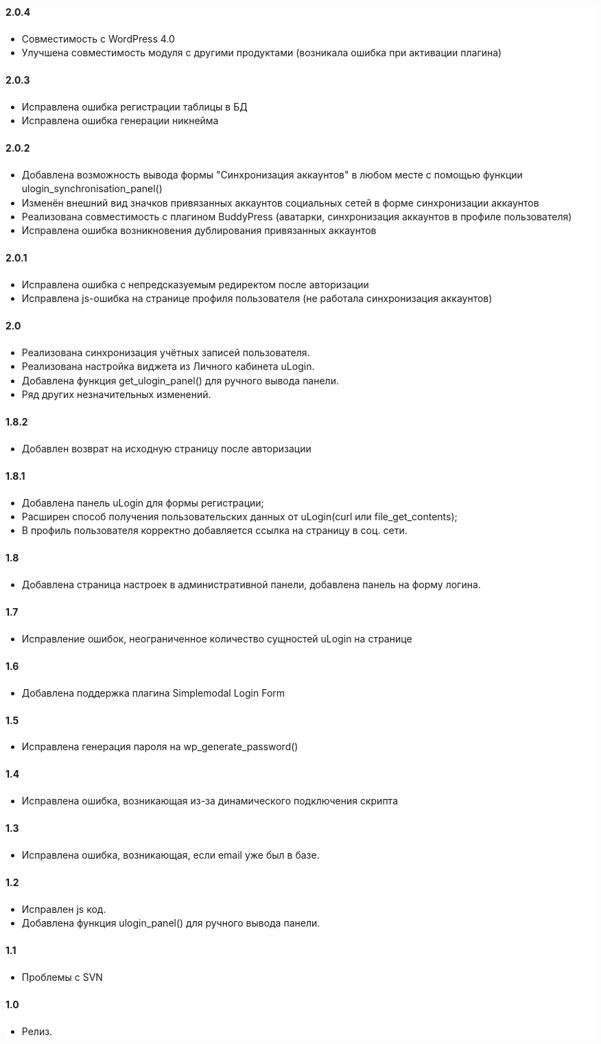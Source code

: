 #### 2.0.4
* Совместимость с WordPress 4.0
* Улучшена совместимость модуля с другими продуктами (возникала ошибка при активации плагина)

#### 2.0.3
* Исправлена ошибка регистрации таблицы в БД
* Исправлена ошибка генерации никнейма

#### 2.0.2
* Добавлена возможность вывода формы "Синхронизация аккаунтов" в любом месте с помощью функции ulogin_synchronisation_panel()
* Изменён внешний вид значков привязанных аккаунтов социальных сетей в форме синхронизации аккаунтов
* Реализована совместимость с плагином BuddyPress (аватарки, синхронизация аккаунтов в профиле пользователя)
* Исправлена ошибка возникновения дублирования привязанных аккаунтов

#### 2.0.1
* Исправлена ошибка с непредсказуемым редиректом после авторизации
* Исправлена js-ошибка на странице профиля пользователя (не работала синхронизация аккаунтов)

#### 2.0
* Реализована синхронизация учётных записей пользователя.
* Реализована настройка виджета из Личного кабинета uLogin.
* Добавлена функция get_ulogin_panel() для ручного вывода панели.
* Ряд других незначительных изменений.

#### 1.8.2
* Добавлен возврат на исходную страницу после авторизации

#### 1.8.1
* Добавлена панель uLogin для формы регистрации;
* Расширен способ получения пользовательских данных от uLogin(curl или file_get_contents);
* В профиль пользователя корректно добавляется ссылка на страницу в соц. сети.

#### 1.8
* Добавлена страница настроек в административной панели, добавлена панель на форму логина.

#### 1.7
* Исправление ошибок, неограниченное количество сущностей uLogin на странице

#### 1.6
* Добавлена поддержка плагина Simplemodal Login Form

#### 1.5
* Исправлена генерация пароля на wp_generate_password()

#### 1.4
* Исправлена ошибка, возникающая из-за динамического подключения скрипта

#### 1.3
* Исправлена ошибка, возникающая, если email уже был в базе.

#### 1.2
* Исправлен js код.
* Добавлена функция ulogin_panel() для ручного вывода панели.

#### 1.1
* Проблемы с SVN

#### 1.0
* Релиз.
